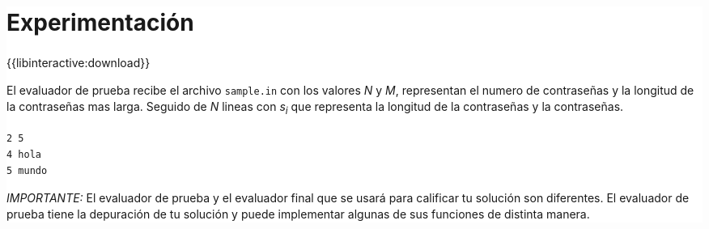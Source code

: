 # Experimentación

{{libinteractive:download}}

El evaluador de prueba recibe el archivo `sample.in` con los valores $N$ y $M$, representan el numero de contraseñas y la longitud de la contraseñas mas larga. Seguido de $N$ lineas con $s_i$ que representa la longitud de la contraseñas y la contraseñas.


```
2 5
4 hola
5 mundo
```

_IMPORTANTE:_ El evaluador de prueba y el evaluador final que se usará para calificar tu solución son diferentes. El evaluador de prueba tiene la depuración de tu solución y puede implementar algunas de sus funciones de distinta manera.